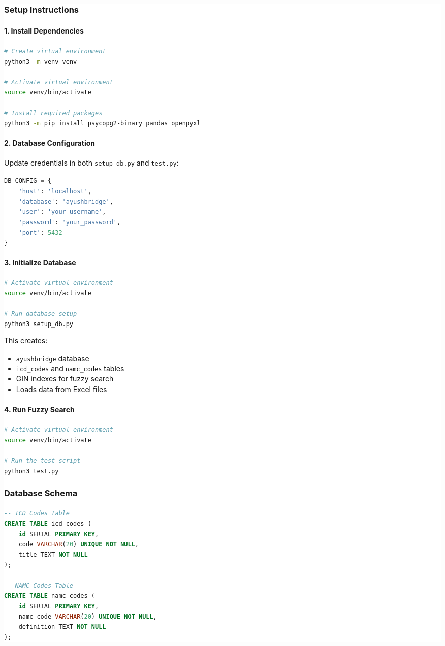 ### Setup Instructions

#### 1. Install Dependencies
```bash
# Create virtual environment
python3 -m venv venv

# Activate virtual environment
source venv/bin/activate

# Install required packages
python3 -m pip install psycopg2-binary pandas openpyxl
```

#### 2. Database Configuration
Update credentials in both `setup_db.py` and `test.py`:
```python
DB_CONFIG = {
    'host': 'localhost',
    'database': 'ayushbridge',
    'user': 'your_username',
    'password': 'your_password',
    'port': 5432
}
```

#### 3. Initialize Database
```bash
# Activate virtual environment
source venv/bin/activate

# Run database setup
python3 setup_db.py
```

This creates:
- `ayushbridge` database
- `icd_codes` and `namc_codes` tables
- GIN indexes for fuzzy search
- Loads data from Excel files

#### 4. Run Fuzzy Search
```bash
# Activate virtual environment
source venv/bin/activate

# Run the test script
python3 test.py
```

### Database Schema
```sql
-- ICD Codes Table
CREATE TABLE icd_codes (
    id SERIAL PRIMARY KEY,
    code VARCHAR(20) UNIQUE NOT NULL,
    title TEXT NOT NULL
);

-- NAMC Codes Table
CREATE TABLE namc_codes (
    id SERIAL PRIMARY KEY,
    namc_code VARCHAR(20) UNIQUE NOT NULL,
    definition TEXT NOT NULL
);
```